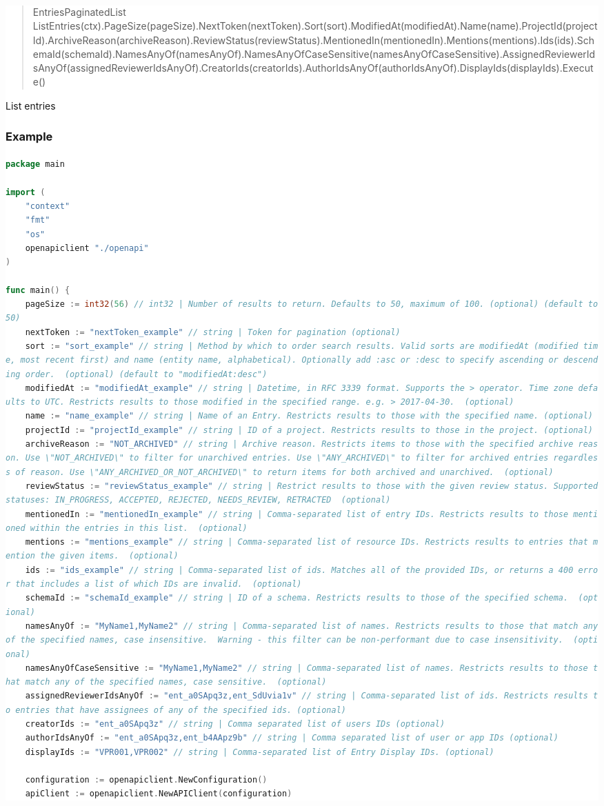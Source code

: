 > EntriesPaginatedList ListEntries(ctx).PageSize(pageSize).NextToken(nextToken).Sort(sort).ModifiedAt(modifiedAt).Name(name).ProjectId(projectId).ArchiveReason(archiveReason).ReviewStatus(reviewStatus).MentionedIn(mentionedIn).Mentions(mentions).Ids(ids).SchemaId(schemaId).NamesAnyOf(namesAnyOf).NamesAnyOfCaseSensitive(namesAnyOfCaseSensitive).AssignedReviewerIdsAnyOf(assignedReviewerIdsAnyOf).CreatorIds(creatorIds).AuthorIdsAnyOf(authorIdsAnyOf).DisplayIds(displayIds).Execute()

List entries



### Example

```go
package main

import (
    "context"
    "fmt"
    "os"
    openapiclient "./openapi"
)

func main() {
    pageSize := int32(56) // int32 | Number of results to return. Defaults to 50, maximum of 100. (optional) (default to 50)
    nextToken := "nextToken_example" // string | Token for pagination (optional)
    sort := "sort_example" // string | Method by which to order search results. Valid sorts are modifiedAt (modified time, most recent first) and name (entity name, alphabetical). Optionally add :asc or :desc to specify ascending or descending order.  (optional) (default to "modifiedAt:desc")
    modifiedAt := "modifiedAt_example" // string | Datetime, in RFC 3339 format. Supports the > operator. Time zone defaults to UTC. Restricts results to those modified in the specified range. e.g. > 2017-04-30.  (optional)
    name := "name_example" // string | Name of an Entry. Restricts results to those with the specified name. (optional)
    projectId := "projectId_example" // string | ID of a project. Restricts results to those in the project. (optional)
    archiveReason := "NOT_ARCHIVED" // string | Archive reason. Restricts items to those with the specified archive reason. Use \"NOT_ARCHIVED\" to filter for unarchived entries. Use \"ANY_ARCHIVED\" to filter for archived entries regardless of reason. Use \"ANY_ARCHIVED_OR_NOT_ARCHIVED\" to return items for both archived and unarchived.  (optional)
    reviewStatus := "reviewStatus_example" // string | Restrict results to those with the given review status. Supported statuses: IN_PROGRESS, ACCEPTED, REJECTED, NEEDS_REVIEW, RETRACTED  (optional)
    mentionedIn := "mentionedIn_example" // string | Comma-separated list of entry IDs. Restricts results to those mentioned within the entries in this list.  (optional)
    mentions := "mentions_example" // string | Comma-separated list of resource IDs. Restricts results to entries that mention the given items.  (optional)
    ids := "ids_example" // string | Comma-separated list of ids. Matches all of the provided IDs, or returns a 400 error that includes a list of which IDs are invalid.  (optional)
    schemaId := "schemaId_example" // string | ID of a schema. Restricts results to those of the specified schema.  (optional)
    namesAnyOf := "MyName1,MyName2" // string | Comma-separated list of names. Restricts results to those that match any of the specified names, case insensitive.  Warning - this filter can be non-performant due to case insensitivity.  (optional)
    namesAnyOfCaseSensitive := "MyName1,MyName2" // string | Comma-separated list of names. Restricts results to those that match any of the specified names, case sensitive.  (optional)
    assignedReviewerIdsAnyOf := "ent_a0SApq3z,ent_SdUvia1v" // string | Comma-separated list of ids. Restricts results to entries that have assignees of any of the specified ids. (optional)
    creatorIds := "ent_a0SApq3z" // string | Comma separated list of users IDs (optional)
    authorIdsAnyOf := "ent_a0SApq3z,ent_b4AApz9b" // string | Comma separated list of user or app IDs (optional)
    displayIds := "VPR001,VPR002" // string | Comma-separated list of Entry Display IDs. (optional)

    configuration := openapiclient.NewConfiguration()
    apiClient := openapiclient.NewAPIClient(configuration)
```